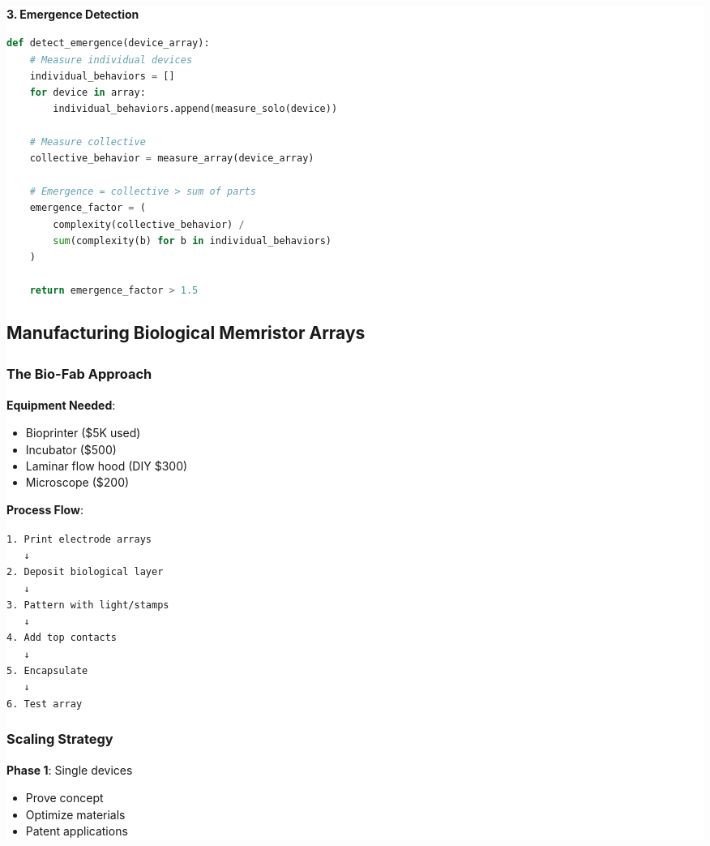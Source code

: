 **3. Emergence Detection**
```python
def detect_emergence(device_array):
    # Measure individual devices
    individual_behaviors = []
    for device in array:
        individual_behaviors.append(measure_solo(device))
    
    # Measure collective
    collective_behavior = measure_array(device_array)
    
    # Emergence = collective > sum of parts
    emergence_factor = (
        complexity(collective_behavior) / 
        sum(complexity(b) for b in individual_behaviors)
    )
    
    return emergence_factor > 1.5
```

## Manufacturing Biological Memristor Arrays

### The Bio-Fab Approach

**Equipment Needed**:
- Bioprinter ($5K used)
- Incubator ($500)
- Laminar flow hood (DIY $300)
- Microscope ($200)

**Process Flow**:
```
1. Print electrode arrays
   ↓
2. Deposit biological layer
   ↓
3. Pattern with light/stamps
   ↓
4. Add top contacts
   ↓
5. Encapsulate
   ↓
6. Test array
```

### Scaling Strategy

**Phase 1**: Single devices
- Prove concept
- Optimize materials
- Patent applications
